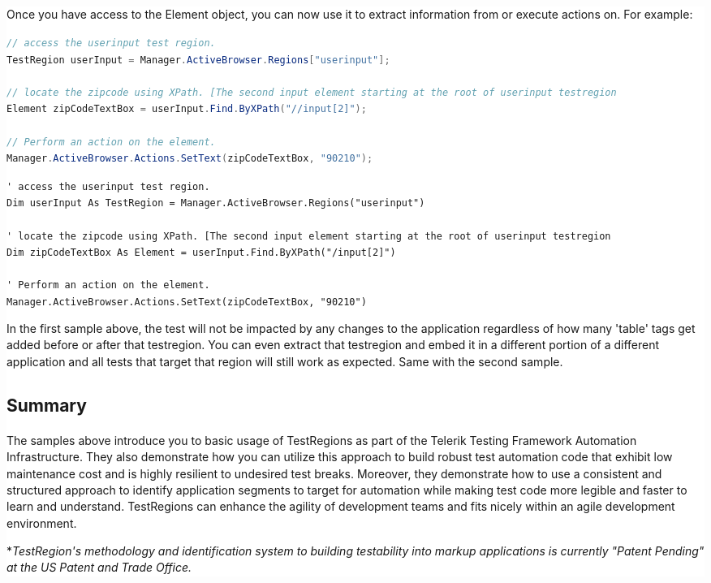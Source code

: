 Once you have access to the Element object, you can now use it to extract information from or execute actions on. For example:

````C#
// access the userinput test region.
TestRegion userInput = Manager.ActiveBrowser.Regions["userinput"];
 
// locate the zipcode using XPath. [The second input element starting at the root of userinput testregion
Element zipCodeTextBox = userInput.Find.ByXPath("//input[2]");
 
// Perform an action on the element.
Manager.ActiveBrowser.Actions.SetText(zipCodeTextBox, "90210");
````
````VB
' access the userinput test region.
Dim userInput As TestRegion = Manager.ActiveBrowser.Regions("userinput")
 
' locate the zipcode using XPath. [The second input element starting at the root of userinput testregion
Dim zipCodeTextBox As Element = userInput.Find.ByXPath("/input[2]")
 
' Perform an action on the element.
Manager.ActiveBrowser.Actions.SetText(zipCodeTextBox, "90210")
````

In the first sample above, the test will not be impacted by any changes to the application regardless of how many 'table' tags get added before or after that testregion. You can even extract that testregion and embed it in a different portion of a different application and all tests that target that region will still work as expected. Same with the second sample.

## Summary

The samples above introduce you to basic usage of TestRegions as part of the Telerik Testing Framework Automation Infrastructure. They also demonstrate how you can utilize this approach to build robust test automation code that exhibit low maintenance cost and is highly resilient to undesired test breaks. Moreover, they demonstrate how to use a consistent and structured approach to identify application segments to target for automation while making test code more legible and faster to learn and understand. TestRegions can enhance the agility of development teams and fits nicely within an agile development environment.

**TestRegion's methodology and identification system to building testability into markup applications is currently "Patent Pending" at the US Patent and Trade Office.*